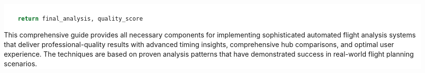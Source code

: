 ```python
    
    return final_analysis, quality_score
```

This comprehensive guide provides all necessary components for implementing sophisticated automated flight analysis systems that deliver professional-quality results with advanced timing insights, comprehensive hub comparisons, and optimal user experience. The techniques are based on proven analysis patterns that have demonstrated success in real-world flight planning scenarios.